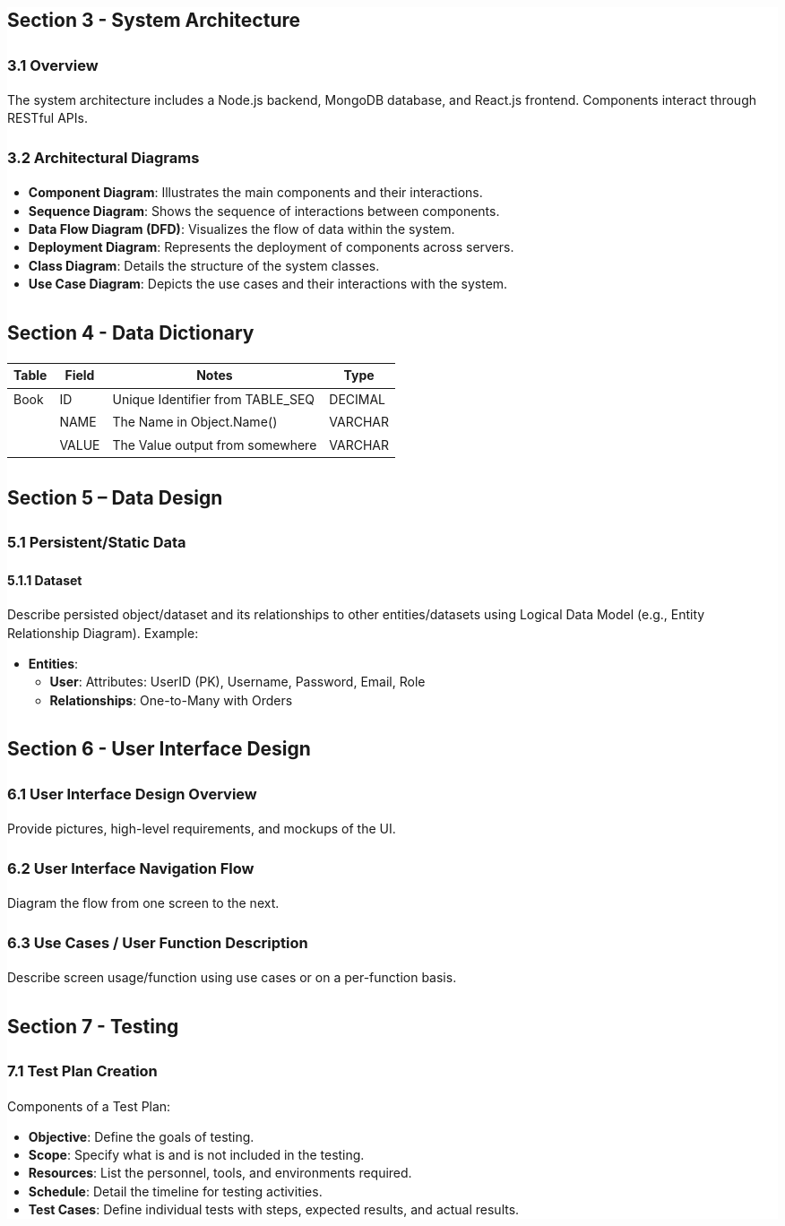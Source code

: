 ## Section 3 - System Architecture
### 3.1 Overview
The system architecture includes a Node.js backend, MongoDB database, and React.js frontend. Components interact through RESTful APIs.

### 3.2 Architectural Diagrams
- **Component Diagram**: Illustrates the main components and their interactions.
- **Sequence Diagram**: Shows the sequence of interactions between components.
- **Data Flow Diagram (DFD)**: Visualizes the flow of data within the system.
- **Deployment Diagram**: Represents the deployment of components across servers.
- **Class Diagram**: Details the structure of the system classes.
- **Use Case Diagram**: Depicts the use cases and their interactions with the system.

## Section 4 - Data Dictionary
| Table | Field | Notes                                    | Type    |
|-------|-------|------------------------------------------|---------|
| Book  | ID    | Unique Identifier from TABLE_SEQ         | DECIMAL |
|       | NAME  | The Name in Object.Name()                | VARCHAR |
|       | VALUE | The Value output from somewhere          | VARCHAR |

## Section 5 – Data Design
### 5.1 Persistent/Static Data
#### 5.1.1 Dataset
Describe persisted object/dataset and its relationships to other entities/datasets using Logical Data Model (e.g., Entity Relationship Diagram).
Example:
- **Entities**:
  - **User**: Attributes: UserID (PK), Username, Password, Email, Role
  - **Relationships**: One-to-Many with Orders

## Section 6 - User Interface Design
### 6.1 User Interface Design Overview
Provide pictures, high-level requirements, and mockups of the UI.

### 6.2 User Interface Navigation Flow
Diagram the flow from one screen to the next.

### 6.3 Use Cases / User Function Description
Describe screen usage/function using use cases or on a per-function basis.

## Section 7 - Testing
### 7.1 Test Plan Creation
Components of a Test Plan:
- **Objective**: Define the goals of testing.
- **Scope**: Specify what is and is not included in the testing.
- **Resources**: List the personnel, tools, and environments required.
- **Schedule**: Detail the timeline for testing activities.
- **Test Cases**: Define individual tests with steps, expected results, and actual results.
